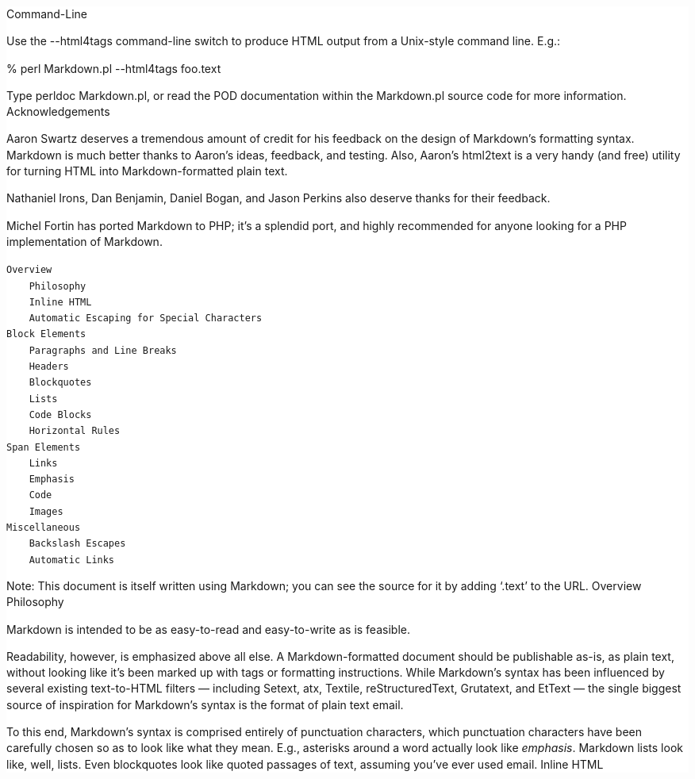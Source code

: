 Command-Line

Use the --html4tags command-line switch to produce HTML output from a Unix-style command line. E.g.:

% perl Markdown.pl --html4tags foo.text

Type perldoc Markdown.pl, or read the POD documentation within the Markdown.pl source code for more information.
Acknowledgements

Aaron Swartz deserves a tremendous amount of credit for his feedback on the design of Markdown’s formatting syntax. Markdown is much better thanks to Aaron’s ideas, feedback, and testing. Also, Aaron’s html2text is a very handy (and free) utility for turning HTML into Markdown-formatted plain text.

Nathaniel Irons, Dan Benjamin, Daniel Bogan, and Jason Perkins also deserve thanks for their feedback.

Michel Fortin has ported Markdown to PHP; it’s a splendid port, and highly recommended for anyone looking for a PHP implementation of Markdown.


    Overview
        Philosophy
        Inline HTML
        Automatic Escaping for Special Characters
    Block Elements
        Paragraphs and Line Breaks
        Headers
        Blockquotes
        Lists
        Code Blocks
        Horizontal Rules
    Span Elements
        Links
        Emphasis
        Code
        Images
    Miscellaneous
        Backslash Escapes
        Automatic Links

Note: This document is itself written using Markdown; you can see the source for it by adding ‘.text’ to the URL.
Overview
Philosophy

Markdown is intended to be as easy-to-read and easy-to-write as is feasible.

Readability, however, is emphasized above all else. A Markdown-formatted document should be publishable as-is, as plain text, without looking like it’s been marked up with tags or formatting instructions. While Markdown’s syntax has been influenced by several existing text-to-HTML filters — including Setext, atx, Textile, reStructuredText, Grutatext, and EtText — the single biggest source of inspiration for Markdown’s syntax is the format of plain text email.

To this end, Markdown’s syntax is comprised entirely of punctuation characters, which punctuation characters have been carefully chosen so as to look like what they mean. E.g., asterisks around a word actually look like *emphasis*. Markdown lists look like, well, lists. Even blockquotes look like quoted passages of text, assuming you’ve ever used email.
Inline HTML
